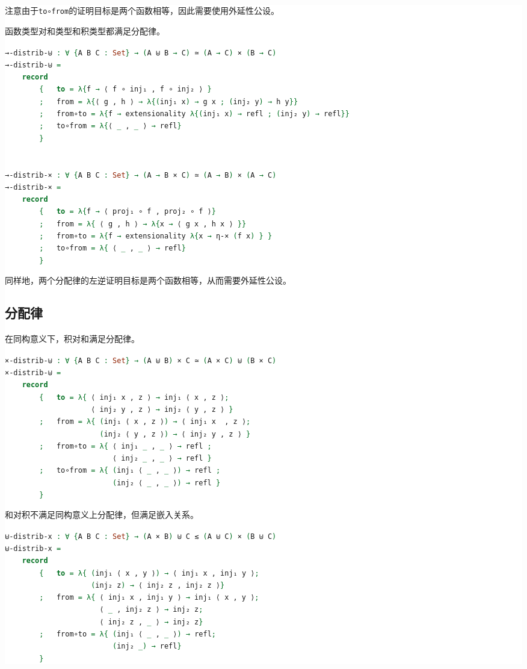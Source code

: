 注意由于`to∘from`的证明目标是两个函数相等，因此需要使用外延性公设。

函数类型对和类型和积类型都满足分配律。

```agda 
→-distrib-⊎ : ∀ {A B C : Set} → (A ⊎ B → C) ≃ (A → C) × (B → C)
→-distrib-⊎ = 
    record 
        {   to = λ{f → ⟨ f ∘ inj₁ , f ∘ inj₂ ⟩ }
        ;   from = λ{⟨ g , h ⟩ → λ{(inj₁ x) → g x ; (inj₂ y) → h y}}
        ;   from∘to = λ{f → extensionality λ{(inj₁ x) → refl ; (inj₂ y) → refl}}
        ;   to∘from = λ{⟨ _ , _ ⟩ → refl}
        }


→-distrib-× : ∀ {A B C : Set} → (A → B × C) ≃ (A → B) × (A → C)
→-distrib-× = 
    record
        {   to = λ{f → ⟨ proj₁ ∘ f , proj₂ ∘ f ⟩}
        ;   from = λ{ ⟨ g , h ⟩ → λ{x → ⟨ g x , h x ⟩ }}
        ;   from∘to = λ{f → extensionality λ{x → η-× (f x) } }
        ;   to∘from = λ{ ⟨ _ , _ ⟩ → refl}
        }
``` 

同样地，两个分配律的左逆证明目标是两个函数相等，从而需要外延性公设。

## 分配律

在同构意义下，积对和满足分配律。

```agda 
×-distrib-⊎ : ∀ {A B C : Set} → (A ⊎ B) × C ≃ (A × C) ⊎ (B × C)
×-distrib-⊎ = 
    record
        {   to = λ{ ⟨ inj₁ x , z ⟩ → inj₁ ⟨ x , z ⟩;
                    ⟨ inj₂ y , z ⟩ → inj₂ ⟨ y , z ⟩ }
        ;   from = λ{ (inj₁ ⟨ x , z ⟩) → ⟨ inj₁ x  , z ⟩;
                      (inj₂ ⟨ y , z ⟩) → ⟨ inj₂ y , z ⟩ }
        ;   from∘to = λ{ ⟨ inj₁ _ , _ ⟩ → refl ;
                         ⟨ inj₂ _ , _ ⟩ → refl }
        ;   to∘from = λ{ (inj₁ ⟨ _ , _ ⟩) → refl ; 
                         (inj₂ ⟨ _ , _ ⟩) → refl }
        }
```

和对积不满足同构意义上分配律，但满足嵌入关系。

```agda 
⊎-distrib-x : ∀ {A B C : Set} → (A × B) ⊎ C ≲ (A ⊎ C) × (B ⊎ C)
⊎-distrib-x = 
    record
        {   to = λ{ (inj₁ ⟨ x , y ⟩) → ⟨ inj₁ x , inj₁ y ⟩;
                    (inj₂ z) → ⟨ inj₂ z , inj₂ z ⟩}
        ;   from = λ{ ⟨ inj₁ x , inj₁ y ⟩ → inj₁ ⟨ x , y ⟩;
                      ⟨ _ , inj₂ z ⟩ → inj₂ z;
                      ⟨ inj₂ z , _ ⟩ → inj₂ z}
        ;   from∘to = λ{ (inj₁ ⟨ _ , _ ⟩) → refl;
                         (inj₂ _) → refl}
        }
``` 
